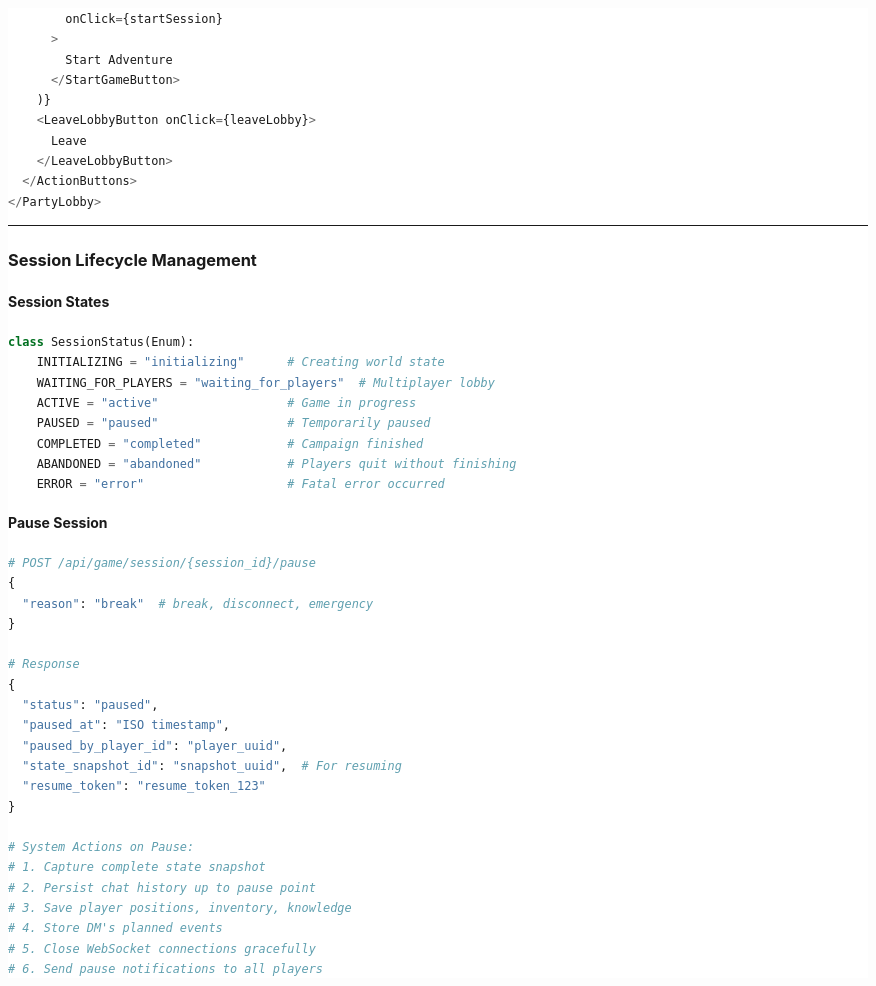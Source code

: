 ```typescript
        onClick={startSession}
      >
        Start Adventure
      </StartGameButton>
    )}
    <LeaveLobbyButton onClick={leaveLobby}>
      Leave
    </LeaveLobbyButton>
  </ActionButtons>
</PartyLobby>
```

---

### Session Lifecycle Management

#### Session States

```python
class SessionStatus(Enum):
    INITIALIZING = "initializing"      # Creating world state
    WAITING_FOR_PLAYERS = "waiting_for_players"  # Multiplayer lobby
    ACTIVE = "active"                  # Game in progress
    PAUSED = "paused"                  # Temporarily paused
    COMPLETED = "completed"            # Campaign finished
    ABANDONED = "abandoned"            # Players quit without finishing
    ERROR = "error"                    # Fatal error occurred
```

#### Pause Session

```python
# POST /api/game/session/{session_id}/pause
{
  "reason": "break"  # break, disconnect, emergency
}

# Response
{
  "status": "paused",
  "paused_at": "ISO timestamp",
  "paused_by_player_id": "player_uuid",
  "state_snapshot_id": "snapshot_uuid",  # For resuming
  "resume_token": "resume_token_123"
}

# System Actions on Pause:
# 1. Capture complete state snapshot
# 2. Persist chat history up to pause point
# 3. Save player positions, inventory, knowledge
# 4. Store DM's planned events
# 5. Close WebSocket connections gracefully
# 6. Send pause notifications to all players
```
